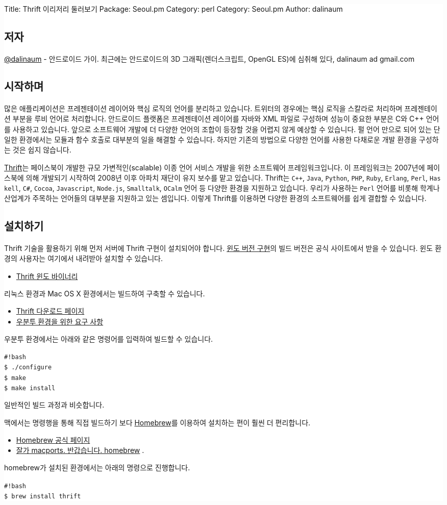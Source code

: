 Title:    Thrift 이리저리 둘러보기
Package:  Seoul.pm
Category: perl
Category: Seoul.pm
Author:   dalinaum


저자
----

[@dalinaum][twitter-dalinaum] - 안드로이드 가이. 최근에는 안드로이드의 3D 그래픽(렌더스크립트, OpenGL ES)에 심취해 있다, dalinaum ad gmail.com

시작하며
-------

많은 애플리케이션은 프레젠테이션 레이어와 핵심 로직의 언어를 분리하고 있습니다. 트위터의 경우에는 핵심 로직을 스칼라로 처리하며 프레젠테이션 부분을 루비 언어로 처리합니다. 안드로이드 플랫폼은 프레젠테이션 레이어를 자바와 XML 파일로 구성하며 성능이 중요한 부분은 C와 C++ 언어를 사용하고 있습니다. 앞으로 소프트웨어 개발에 더 다양한 언어의 조합이 등장할 것을 어렵지 않게 예상할 수 있습니다. 펄 언어 만으로 되어 있는 단일한 환경에서는 모듈과 함수 호출로 대부분의 일을 해결할 수 있습니다. 하지만 기존의 방법으로 다양한 언어를 사용한 다채로운 개발 환경을 구성하는 것은 쉽지 않습니다.

[Thrift](http://thrift.apache.org/)는 페이스북이 개발한 규모 가변적인(scalable) 이종 언어 서비스 개발을 위한 소프트웨어 프레임워크입니다. 이 프레임워크는 2007년에 페이스북에 의해 개발되기 시작하여 2008년 이후 아파치 재단이 유지 보수를 맡고 있습니다. Thrift는 `C++`, `Java`, `Python`, `PHP`, `Ruby`, `Erlang`, `Perl`, `Haskell`, `C#`, `Cocoa`, `Javascript`, `Node.js`, `Smalltalk`, `OCalm` 언어 등 다양한 환경을 지원하고 있습니다. 우리가 사용하는 `Perl` 언어를 비롯해 학계나 산업계가 주목하는 언어들의 대부분을 지원하고 있는 셈입니다. 이렇게 Thrift를 이용하면 다양한 환경의 소프트웨어를 쉽게 결합할 수 있습니다.

설치하기
-------

Thrift 기술을 활용하기 위해 먼저 서버에 Thrift 구현이 설치되어야 합니다. [윈도 버전 구현](http://thrift.apache.org/download/)의 빌드 버전은 공식 사이트에서 받을 수 있습니다. 윈도 환경의 사용자는 여기에서 내려받아 설치할 수 있습니다.

 * [Thrift 윈도 바이너리](http://thrift.apache.org/download/)

리눅스 환경과 Mac OS X 환경에서는 빌드하여 구축할 수 있습니다.

 * [Thrift 다운로드 페이지](http://thrift.apache.org/download/)
 * [우분투 환경을 위한 요구 사항](http://wiki.apache.org/thrift/GettingUbuntuPackages)

우분투 환경에서는 아래와 같은 명령어를 입력하여 빌드할 수 있습니다.

    #!bash
    $ ./configure
    $ make
    $ make install

일반적인 빌드 과정과 비슷합니다.

맥에서는 명령행을 통해 직접 빌드하기 보다 [Homebrew](http://mxcl.github.com/homebrew/)를 이용하여 설치하는 편이 훨씬 더 편리합니다.

 * [Homebrew 공식 페이지](http://mxcl.github.com/homebrew/)
 * [잘가 macports. 반갑습니다. homebrew](http://dalinaum-kr.tumblr.com/post/2986196227/hello-homebrew) .

homebrew가 설치된 환경에서는 아래의 명령으로 진행합니다.

    #!bash
    $ brew install thrift


[twitter-dalinaum]: http://twitter.com/dalinaum